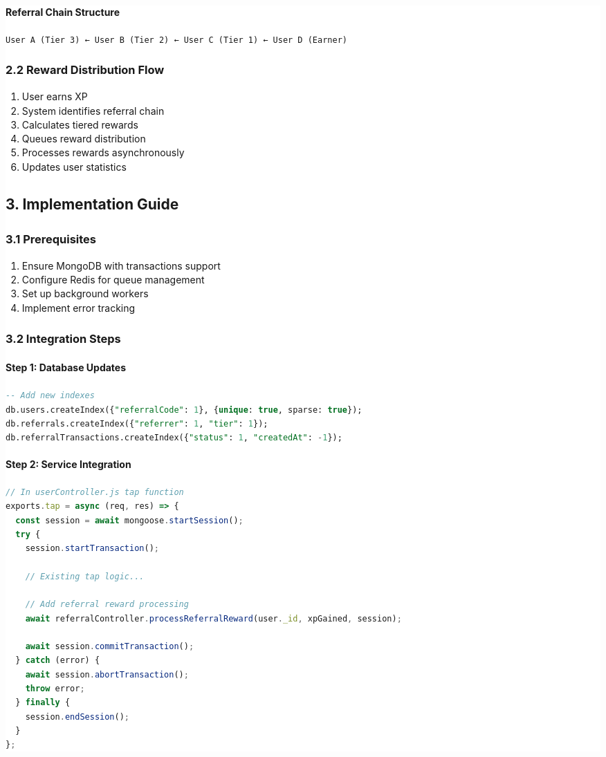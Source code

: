 #### Referral Chain Structure
```plaintext
User A (Tier 3) ← User B (Tier 2) ← User C (Tier 1) ← User D (Earner)
```

### 2.2 Reward Distribution Flow
1. User earns XP
2. System identifies referral chain
3. Calculates tiered rewards
4. Queues reward distribution
5. Processes rewards asynchronously
6. Updates user statistics

## 3. Implementation Guide

### 3.1 Prerequisites
1. Ensure MongoDB with transactions support
2. Configure Redis for queue management
3. Set up background workers
4. Implement error tracking

### 3.2 Integration Steps

#### Step 1: Database Updates
```sql
-- Add new indexes
db.users.createIndex({"referralCode": 1}, {unique: true, sparse: true});
db.referrals.createIndex({"referrer": 1, "tier": 1});
db.referralTransactions.createIndex({"status": 1, "createdAt": -1});
```

#### Step 2: Service Integration
```javascript
// In userController.js tap function
exports.tap = async (req, res) => {
  const session = await mongoose.startSession();
  try {
    session.startTransaction();
    
    // Existing tap logic...
    
    // Add referral reward processing
    await referralController.processReferralReward(user._id, xpGained, session);
    
    await session.commitTransaction();
  } catch (error) {
    await session.abortTransaction();
    throw error;
  } finally {
    session.endSession();
  }
};
```
